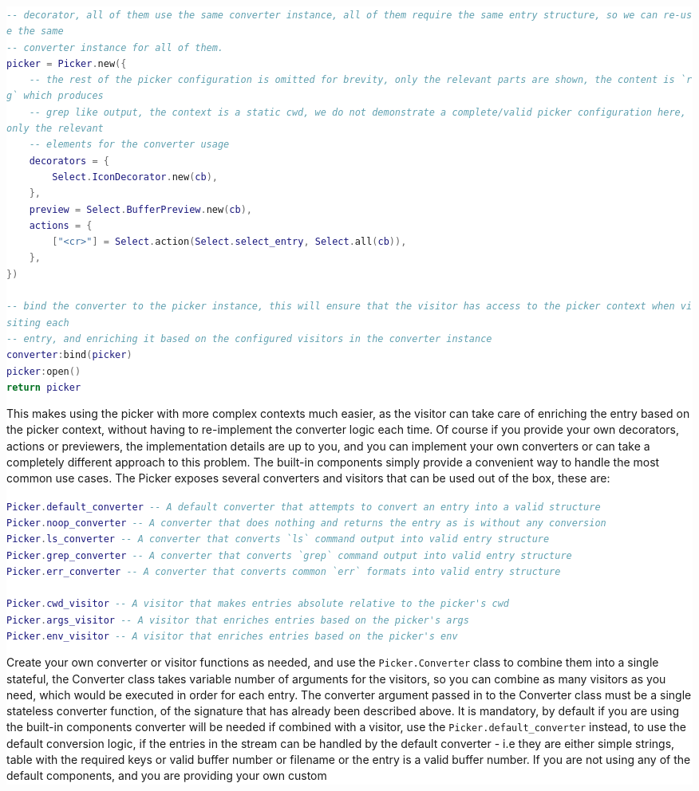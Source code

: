 ```lua
-- decorator, all of them use the same converter instance, all of them require the same entry structure, so we can re-use the same
-- converter instance for all of them.
picker = Picker.new({
    -- the rest of the picker configuration is omitted for brevity, only the relevant parts are shown, the content is `rg` which produces
    -- grep like output, the context is a static cwd, we do not demonstrate a complete/valid picker configuration here, only the relevant
    -- elements for the converter usage
    decorators = {
        Select.IconDecorator.new(cb),
    },
    preview = Select.BufferPreview.new(cb),
    actions = {
        ["<cr>"] = Select.action(Select.select_entry, Select.all(cb)),
    },
})

-- bind the converter to the picker instance, this will ensure that the visitor has access to the picker context when visiting each
-- entry, and enriching it based on the configured visitors in the converter instance
converter:bind(picker)
picker:open()
return picker
```

This makes using the picker with more complex contexts much easier, as the visitor can take care of enriching the entry based on the picker
context, without having to re-implement the converter logic each time. Of course if you provide your own decorators, actions or previewers,
the implementation details are up to you, and you can implement your own converters or can take a completely different approach to this
problem. The built-in components simply provide a convenient way to handle the most common use cases. The Picker exposes several converters
and visitors that can be used out of the box, these are:

```lua
Picker.default_converter -- A default converter that attempts to convert an entry into a valid structure
Picker.noop_converter -- A converter that does nothing and returns the entry as is without any conversion
Picker.ls_converter -- A converter that converts `ls` command output into valid entry structure
Picker.grep_converter -- A converter that converts `grep` command output into valid entry structure
Picker.err_converter -- A converter that converts common `err` formats into valid entry structure

Picker.cwd_visitor -- A visitor that makes entries absolute relative to the picker's cwd
Picker.args_visitor -- A visitor that enriches entries based on the picker's args
Picker.env_visitor -- A visitor that enriches entries based on the picker's env
```

Create your own converter or visitor functions as needed, and use the `Picker.Converter` class to combine them into a single stateful, the
Converter class takes variable number of arguments for the visitors, so you can combine as many visitors as you need, which would be
executed in order for each entry. The converter argument passed in to the Converter class must be a single stateless converter function, of
the signature that has already been described above. It is mandatory, by default if you are using the built-in components converter will be
needed if combined with a visitor, use the `Picker.default_converter` instead, to use the default conversion logic, if the entries in the
stream can be handled by the default converter - i.e they are either simple strings, table with the required keys or valid buffer number or
filename or the entry is a valid buffer number. If you are not using any of the default components, and you are providing your own custom